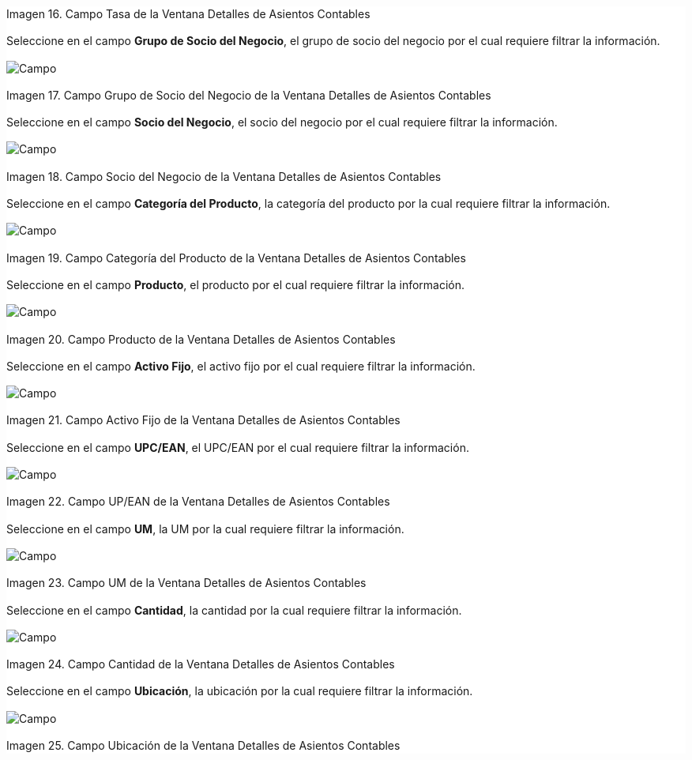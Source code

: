Imagen 16. Campo Tasa de la Ventana Detalles de Asientos Contables

Seleccione en el campo **Grupo de Socio del Negocio**, el grupo de socio del negocio por el cual requiere filtrar la información.

![Campo](/assets/img/docs/accounting-management/gec-accounting-image530.png)

Imagen 17. Campo Grupo de Socio del Negocio de la Ventana Detalles de Asientos Contables

Seleccione en el campo **Socio del Negocio**, el socio del negocio por el cual requiere filtrar la información.

![Campo](/assets/img/docs/accounting-management/gec-accounting-image531.png)

Imagen 18. Campo Socio del Negocio de la Ventana Detalles de Asientos Contables

Seleccione en el campo **Categoría del Producto**, la categoría del producto por la cual requiere filtrar la información.

![Campo](/assets/img/docs/accounting-management/gec-accounting-image995.png)

Imagen 19. Campo Categoría del Producto de la Ventana Detalles de Asientos Contables

Seleccione en el campo **Producto**, el producto por el cual requiere filtrar la información.

![Campo](/assets/img/docs/accounting-management/gec-accounting-image532.png)

Imagen 20. Campo Producto de la Ventana Detalles de Asientos Contables

Seleccione en el campo **Activo Fijo**, el activo fijo por el cual requiere filtrar la información.

![Campo](/assets/img/docs/accounting-management/gec-accounting-image533.png)

Imagen 21. Campo Activo Fijo de la Ventana Detalles de Asientos Contables

Seleccione en el campo **UPC/EAN**, el UPC/EAN por el cual requiere filtrar la información.

![Campo](/assets/img/docs/accounting-management/gec-accounting-image534.png)

Imagen 22. Campo UP/EAN de la Ventana Detalles de Asientos Contables

Seleccione en el campo **UM**, la UM por la cual requiere filtrar la información.

![Campo](/assets/img/docs/accounting-management/gec-accounting-image535.png)

Imagen 23. Campo UM de la Ventana Detalles de Asientos Contables

Seleccione en el campo **Cantidad**, la cantidad por la cual requiere filtrar la información.

![Campo](/assets/img/docs/accounting-management/gec-accounting-image536.png)

Imagen 24. Campo Cantidad de la Ventana Detalles de Asientos Contables

Seleccione en el campo **Ubicación**, la ubicación por la cual requiere filtrar la información.

![Campo](/assets/img/docs/accounting-management/gec-accounting-image537.png)

Imagen 25. Campo Ubicación de la Ventana Detalles de Asientos Contables
